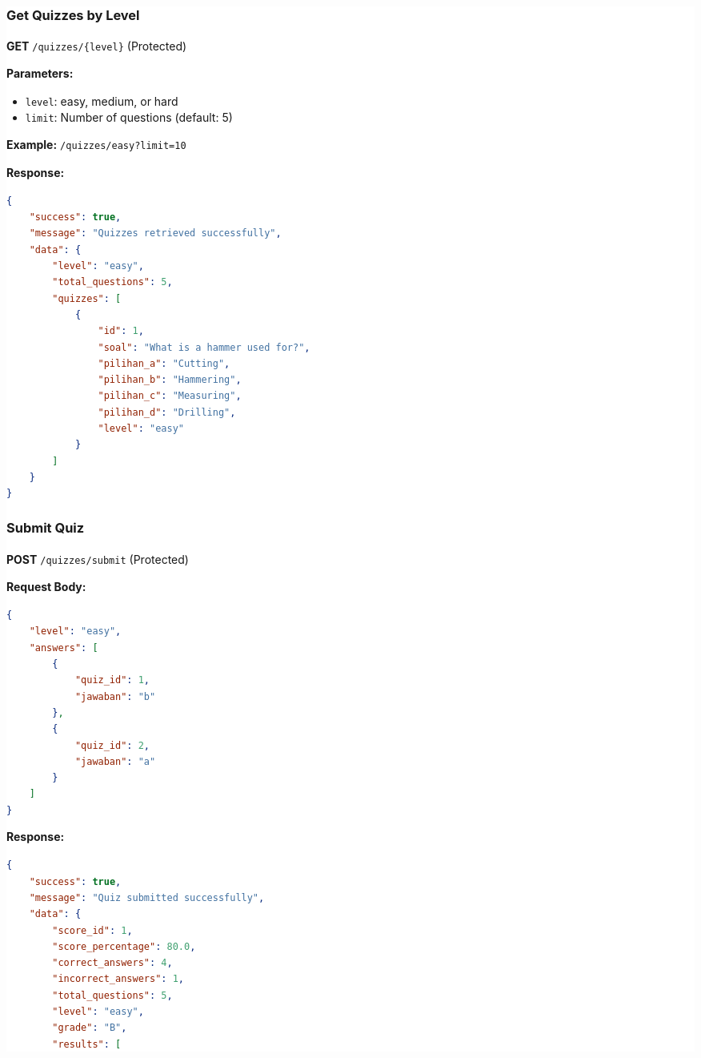 ### Get Quizzes by Level
**GET** `/quizzes/{level}` (Protected)

**Parameters:**
- `level`: easy, medium, or hard
- `limit`: Number of questions (default: 5)

**Example:** `/quizzes/easy?limit=10`

**Response:**
```json
{
    "success": true,
    "message": "Quizzes retrieved successfully",
    "data": {
        "level": "easy",
        "total_questions": 5,
        "quizzes": [
            {
                "id": 1,
                "soal": "What is a hammer used for?",
                "pilihan_a": "Cutting",
                "pilihan_b": "Hammering",
                "pilihan_c": "Measuring",
                "pilihan_d": "Drilling",
                "level": "easy"
            }
        ]
    }
}
```

### Submit Quiz
**POST** `/quizzes/submit` (Protected)

**Request Body:**
```json
{
    "level": "easy",
    "answers": [
        {
            "quiz_id": 1,
            "jawaban": "b"
        },
        {
            "quiz_id": 2,
            "jawaban": "a"
        }
    ]
}
```

**Response:**
```json
{
    "success": true,
    "message": "Quiz submitted successfully",
    "data": {
        "score_id": 1,
        "score_percentage": 80.0,
        "correct_answers": 4,
        "incorrect_answers": 1,
        "total_questions": 5,
        "level": "easy",
        "grade": "B",
        "results": [
```